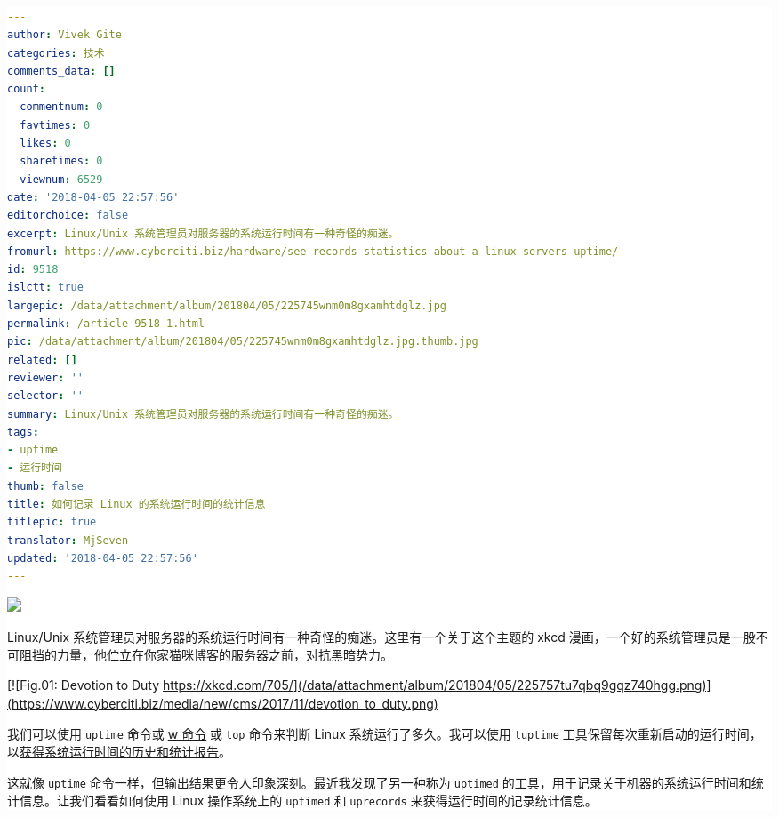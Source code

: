 ```yaml
---
author: Vivek Gite
categories: 技术
comments_data: []
count:
  commentnum: 0
  favtimes: 0
  likes: 0
  sharetimes: 0
  viewnum: 6529
date: '2018-04-05 22:57:56'
editorchoice: false
excerpt: Linux/Unix 系统管理员对服务器的系统运行时间有一种奇怪的痴迷。
fromurl: https://www.cyberciti.biz/hardware/see-records-statistics-about-a-linux-servers-uptime/
id: 9518
islctt: true
largepic: /data/attachment/album/201804/05/225745wnm0m8gxamhtdglz.jpg
permalink: /article-9518-1.html
pic: /data/attachment/album/201804/05/225745wnm0m8gxamhtdglz.jpg.thumb.jpg
related: []
reviewer: ''
selector: ''
summary: Linux/Unix 系统管理员对服务器的系统运行时间有一种奇怪的痴迷。
tags:
- uptime
- 运行时间
thumb: false
title: 如何记录 Linux 的系统运行时间的统计信息
titlepic: true
translator: MjSeven
updated: '2018-04-05 22:57:56'
---
```


![](/data/attachment/album/201804/05/225745wnm0m8gxamhtdglz.jpg)


Linux/Unix 系统管理员对服务器的系统运行时间有一种奇怪的痴迷。这里有一个关于这个主题的 xkcd 漫画，一个好的系统管理员是一股不可阻挡的力量，他伫立在你家猫咪博客的服务器之前，对抗黑暗势力。


[![Fig.01: Devotion to Duty https://xkcd.com/705/](/data/attachment/album/201804/05/225757tu7qbq9gqz740hgg.png)](https://www.cyberciti.biz/media/new/cms/2017/11/devotion_to_duty.png)


我们可以使用 `uptime` 命令或 [w 命令](https://www.cyberciti.biz//www.cyberciti.biz/faq/unix-linux-w-command-examples-syntax-usage-2/ "See Linux/Unix w command examples for more info") 或 `top` 命令来判断 Linux 系统运行了多久。我可以使用 `tuptime` 工具保留每次重新启动的运行时间，以[获得系统运行时间的历史和统计报告](https://www.cyberciti.biz/hardware/howto-see-historical-statistical-uptime-on-linux-server/)。


这就像 `uptime` 命令一样，但输出结果更令人印象深刻。最近我发现了另一种称为 `uptimed` 的工具，用于记录关于机器的系统运行时间和统计信息。让我们看看如何使用 Linux 操作系统上的 `uptimed` 和 `uprecords` 来获得运行时间的记录统计信息。
